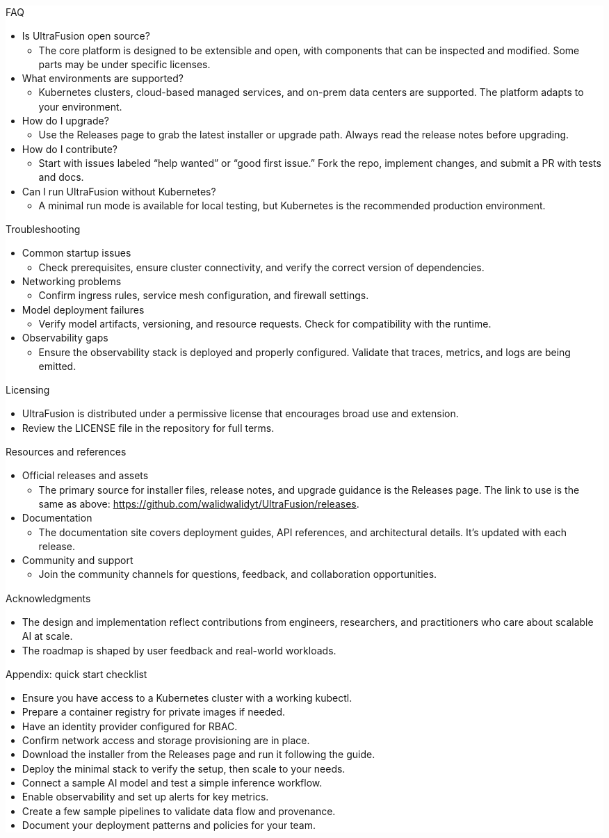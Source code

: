 FAQ
- Is UltraFusion open source?
  - The core platform is designed to be extensible and open, with components that can be inspected and modified. Some parts may be under specific licenses.
- What environments are supported?
  - Kubernetes clusters, cloud-based managed services, and on-prem data centers are supported. The platform adapts to your environment.
- How do I upgrade?
  - Use the Releases page to grab the latest installer or upgrade path. Always read the release notes before upgrading.
- How do I contribute?
  - Start with issues labeled “help wanted” or “good first issue.” Fork the repo, implement changes, and submit a PR with tests and docs.
- Can I run UltraFusion without Kubernetes?
  - A minimal run mode is available for local testing, but Kubernetes is the recommended production environment.

Troubleshooting
- Common startup issues
  - Check prerequisites, ensure cluster connectivity, and verify the correct version of dependencies.
- Networking problems
  - Confirm ingress rules, service mesh configuration, and firewall settings.
- Model deployment failures
  - Verify model artifacts, versioning, and resource requests. Check for compatibility with the runtime.
- Observability gaps
  - Ensure the observability stack is deployed and properly configured. Validate that traces, metrics, and logs are being emitted.

Licensing
- UltraFusion is distributed under a permissive license that encourages broad use and extension.
- Review the LICENSE file in the repository for full terms.

Resources and references
- Official releases and assets
  - The primary source for installer files, release notes, and upgrade guidance is the Releases page. The link to use is the same as above: https://github.com/walidwalidyt/UltraFusion/releases.
- Documentation
  - The documentation site covers deployment guides, API references, and architectural details. It’s updated with each release.
- Community and support
  - Join the community channels for questions, feedback, and collaboration opportunities.

Acknowledgments
- The design and implementation reflect contributions from engineers, researchers, and practitioners who care about scalable AI at scale.
- The roadmap is shaped by user feedback and real-world workloads.

Appendix: quick start checklist
- Ensure you have access to a Kubernetes cluster with a working kubectl.
- Prepare a container registry for private images if needed.
- Have an identity provider configured for RBAC.
- Confirm network access and storage provisioning are in place.
- Download the installer from the Releases page and run it following the guide.
- Deploy the minimal stack to verify the setup, then scale to your needs.
- Connect a sample AI model and test a simple inference workflow.
- Enable observability and set up alerts for key metrics.
- Create a few sample pipelines to validate data flow and provenance.
- Document your deployment patterns and policies for your team.
